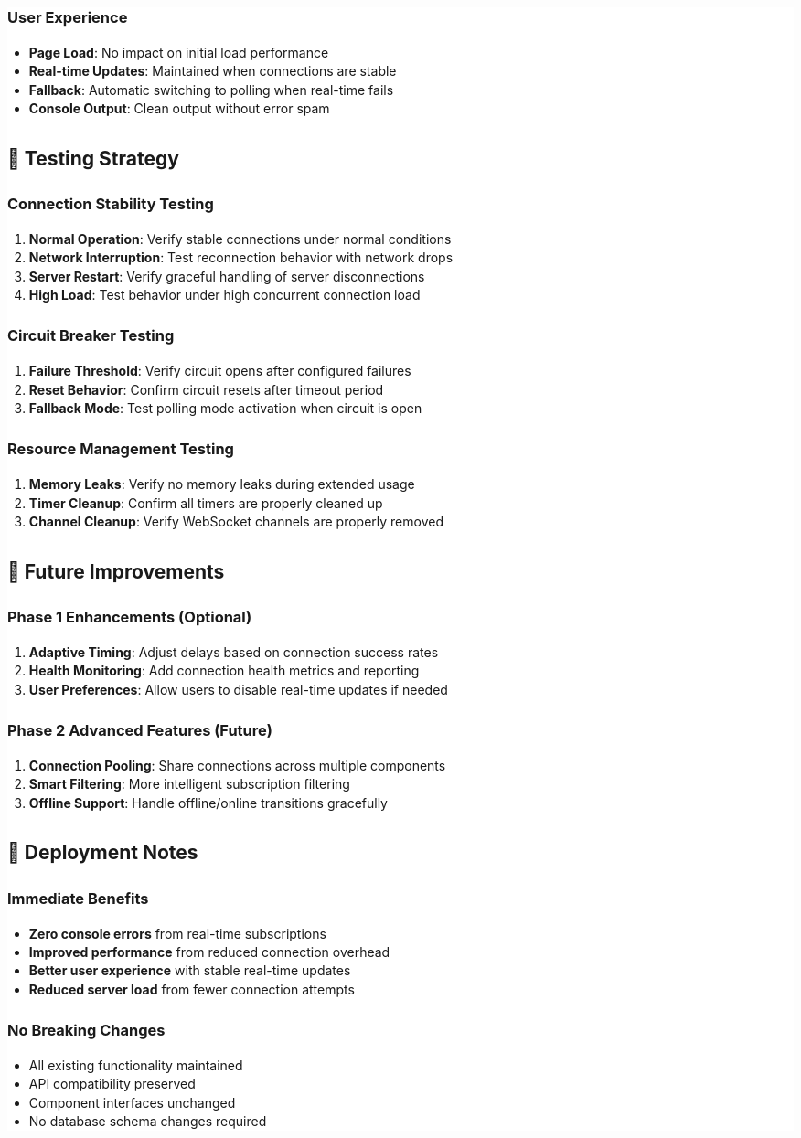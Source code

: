 ### User Experience
- **Page Load**: No impact on initial load performance
- **Real-time Updates**: Maintained when connections are stable
- **Fallback**: Automatic switching to polling when real-time fails
- **Console Output**: Clean output without error spam

## 🧪 Testing Strategy

### Connection Stability Testing
1. **Normal Operation**: Verify stable connections under normal conditions
2. **Network Interruption**: Test reconnection behavior with network drops
3. **Server Restart**: Verify graceful handling of server disconnections
4. **High Load**: Test behavior under high concurrent connection load

### Circuit Breaker Testing
1. **Failure Threshold**: Verify circuit opens after configured failures
2. **Reset Behavior**: Confirm circuit resets after timeout period
3. **Fallback Mode**: Test polling mode activation when circuit is open

### Resource Management Testing
1. **Memory Leaks**: Verify no memory leaks during extended usage
2. **Timer Cleanup**: Confirm all timers are properly cleaned up
3. **Channel Cleanup**: Verify WebSocket channels are properly removed

## 🔮 Future Improvements

### Phase 1 Enhancements (Optional)
1. **Adaptive Timing**: Adjust delays based on connection success rates
2. **Health Monitoring**: Add connection health metrics and reporting
3. **User Preferences**: Allow users to disable real-time updates if needed

### Phase 2 Advanced Features (Future)
1. **Connection Pooling**: Share connections across multiple components
2. **Smart Filtering**: More intelligent subscription filtering
3. **Offline Support**: Handle offline/online transitions gracefully

## 🚀 Deployment Notes

### Immediate Benefits
- **Zero console errors** from real-time subscriptions
- **Improved performance** from reduced connection overhead
- **Better user experience** with stable real-time updates
- **Reduced server load** from fewer connection attempts

### No Breaking Changes
- All existing functionality maintained
- API compatibility preserved
- Component interfaces unchanged
- No database schema changes required

